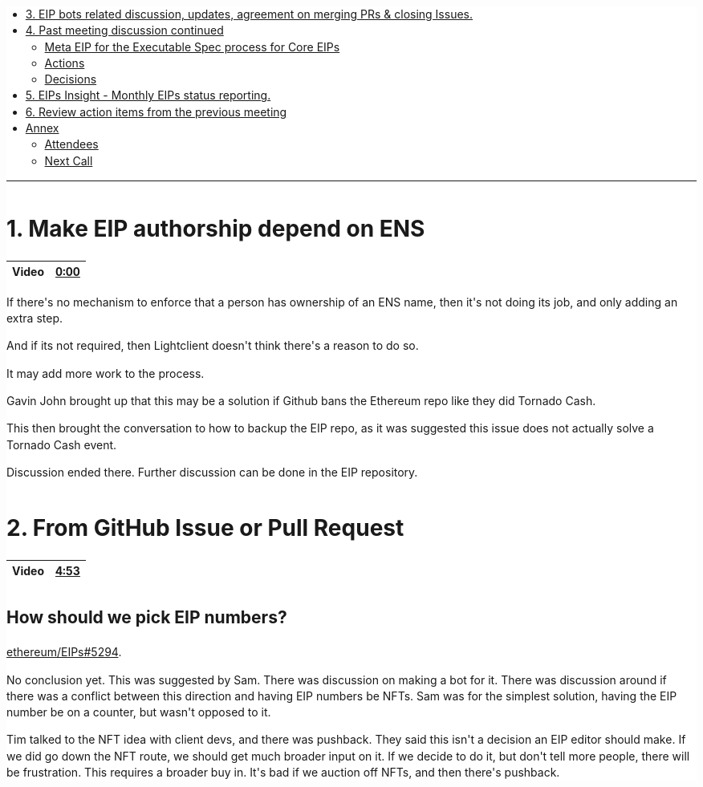 - [3. EIP bots related discussion, updates, agreement on merging PRs & closing Issues.](#3-eip-bots-related-discussion-updates-agreement-on-merging-prs--closing-issues)
- [4. Past meeting discussion continued](#4-past-meeting-discussion-continued)
  - [Meta EIP for the Executable Spec process for Core EIPs](#meta-eip-for-the-executable-spec-process-for-core-eips)
  - [Actions](#actions-1)
  - [Decisions](#decisions-1)
- [5. EIPs Insight - Monthly EIPs status reporting.](#5-eips-insight---monthly-eips-status-reporting)
- [6. Review action items from the previous meeting](#6-review-action-items-from-the-previous-meeting)
- [Annex](#annex)
  - [Attendees](#attendees)
  - [Next Call](#next-call)

---

# 1. Make EIP authorship depend on ENS

Video | [0:00](https://youtu.be/3uizzELjrAY)
-|-

If there's no mechanism to enforce that a person has ownership of an ENS name, then it's not doing its job, and only adding an extra step.

And if its not required, then Lightclient doesn't think there's a reason to do so.

It may add more work to the process.

Gavin John brought up that this may be a solution if Github bans the Ethereum repo like they did Tornado Cash. 

This then brought the conversation to how to backup the EIP repo, as it was suggested this issue does not actually solve a Tornado Cash event.

Discussion ended there. Further discussion can be done in the EIP repository.


# 2. From GitHub Issue or Pull Request

Video | [4:53](https://youtu.be/3uizzELjrAY?t=293)
-|-

## How should we pick EIP numbers? 

[ethereum/EIPs#5294](https://github.com/ethereum/EIPs/issues/5294). 

No conclusion yet. This was suggested by Sam. There was discussion on making a bot for it. There was discussion around if there was a conflict between this direction and having EIP numbers be NFTs. Sam was for the simplest solution, having the EIP number be on a counter, but wasn't opposed to it. 

Tim talked to the NFT idea with client devs, and there was pushback. They said this isn't a decision an EIP editor should make. If we did go down the NFT route, we should get much broader input on it. If we decide to do it, but don't tell more people, there will be frustration. This requires a broader buy in. It's bad if we auction off NFTs, and then there's pushback.
